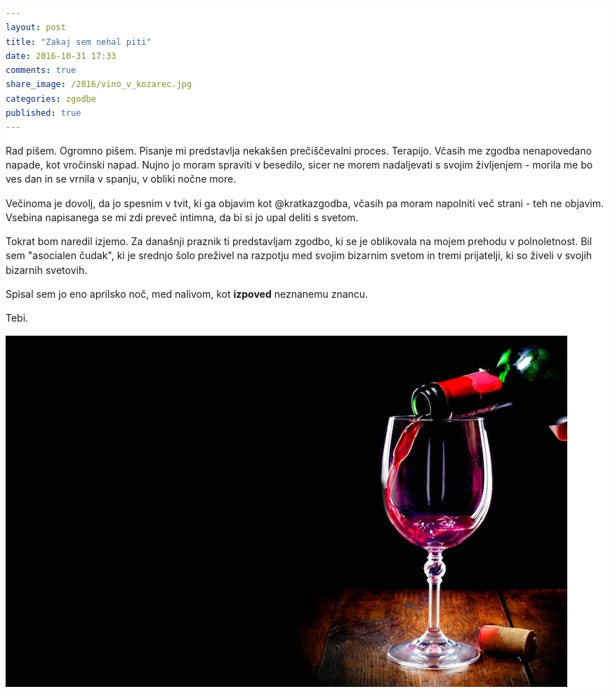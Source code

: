 ```yaml
---
layout: post
title: "Zakaj sem nehal piti"
date: 2016-10-31 17:33
comments: true
share_image: /2016/vino_v_kozarec.jpg
categories: zgodbe
published: true
---
```


Rad pišem. Ogromno pišem. Pisanje mi predstavlja nekakšen prečiščevalni proces. Terapijo. Včasih me zgodba nenapovedano napade, kot vročinski napad. Nujno jo moram spraviti v besedilo, sicer ne morem nadaljevati s svojim življenjem - morila me bo ves dan in se vrnila v spanju, v obliki nočne more.

Večinoma  je dovolj, da jo spesnim v tvit, ki ga objavim kot @kratkazgodba, včasih pa moram napolniti več strani - teh ne objavim. Vsebina napisanega se mi zdi preveč intimna, da bi si jo upal deliti s svetom.

Tokrat bom naredil izjemo.  Za današnji praznik ti predstavljam zgodbo, ki se je oblikovala na mojem prehodu v polnoletnost. Bil sem "asocialen čudak", ki je srednjo šolo preživel na razpotju med svojim bizarnim svetom in tremi prijatelji, ki so živeli v svojih bizarnih svetovih. 

Spisal sem jo eno aprilsko noč, med nalivom,  kot **izpoved** neznanemu znancu. 

Tebi.

![image](/images/2016/vino_v_kozarec.jpg)
